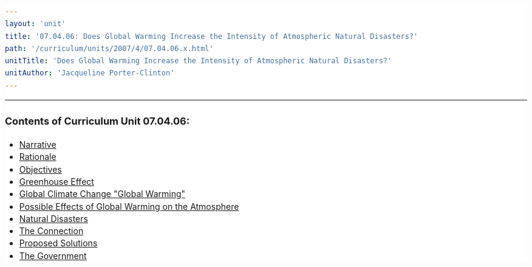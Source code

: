 ```yaml
---
layout: 'unit'
title: '07.04.06: Does Global Warming Increase the Intensity of Atmospheric Natural Disasters?'
path: '/curriculum/units/2007/4/07.04.06.x.html'
unitTitle: 'Does Global Warming Increase the Intensity of Atmospheric Natural Disasters?'
unitAuthor: 'Jacqueline Porter-Clinton'
---
```


<body>
<hr/>
 <h3>
  Contents of Curriculum Unit 07.04.06:
 </h3>
 <ul>
  <a href="#a">
   <li>
    Narrative
   </li>
  </a>
  <a href="#b">
   <li>
    Rationale
   </li>
  </a>
  <a href="#c">
   <li>
    Objectives
   </li>
  </a>
  <a href="#d">
   <li>
    Greenhouse Effect
   </li>
  </a>
  <a href="#e">
   <li>
    Global Climate Change "Global Warming"
   </li>
  </a>
  <a href="#f">
   <li>
    Possible Effects of Global Warming on the Atmosphere
   </li>
  </a>
  <a href="#g">
   <li>
    Natural Disasters
   </li>
  </a>
  <a href="#h">
   <li>
    The Connection
   </li>
  </a>
  <a href="#i">
   <li>
    Proposed Solutions
   </li>
  </a>
  <a href="#j">
   <li>
    The Government